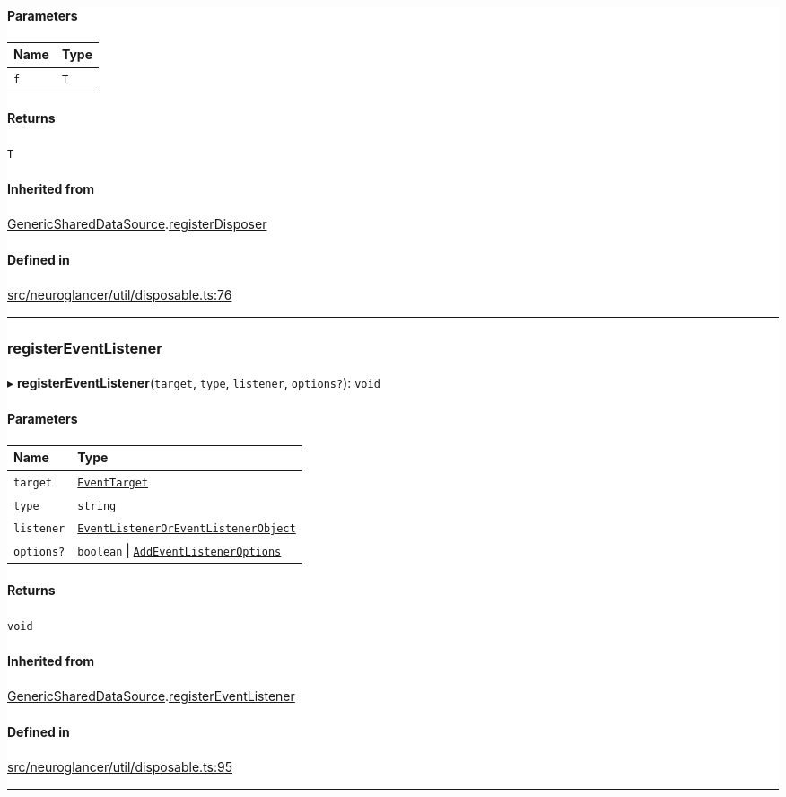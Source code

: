 #### Parameters

| Name | Type |
| :------ | :------ |
| `f` | `T` |

#### Returns

`T`

#### Inherited from

[GenericSharedDataSource](../classes/neuroglancer_chunk_manager_generic_file_source.GenericSharedDataSource.md).[registerDisposer](../classes/neuroglancer_chunk_manager_generic_file_source.GenericSharedDataSource.md#registerdisposer)

#### Defined in

[src/neuroglancer/util/disposable.ts:76](https://github.com/ActiveBrainAtlas2/neuroglancer/blob/91617476/src/neuroglancer/util/disposable.ts#L76)

___

### registerEventListener

▸ **registerEventListener**(`target`, `type`, `listener`, `options?`): `void`

#### Parameters

| Name | Type |
| :------ | :------ |
| `target` | [`EventTarget`](../modules/main_module._internal_.md#eventtarget) |
| `type` | `string` |
| `listener` | [`EventListenerOrEventListenerObject`](../modules/main_module._internal_.md#eventlisteneroreventlistenerobject) |
| `options?` | `boolean` \| [`AddEventListenerOptions`](main_module._internal_.AddEventListenerOptions.md) |

#### Returns

`void`

#### Inherited from

[GenericSharedDataSource](../classes/neuroglancer_chunk_manager_generic_file_source.GenericSharedDataSource.md).[registerEventListener](../classes/neuroglancer_chunk_manager_generic_file_source.GenericSharedDataSource.md#registereventlistener)

#### Defined in

[src/neuroglancer/util/disposable.ts:95](https://github.com/ActiveBrainAtlas2/neuroglancer/blob/91617476/src/neuroglancer/util/disposable.ts#L95)

___
